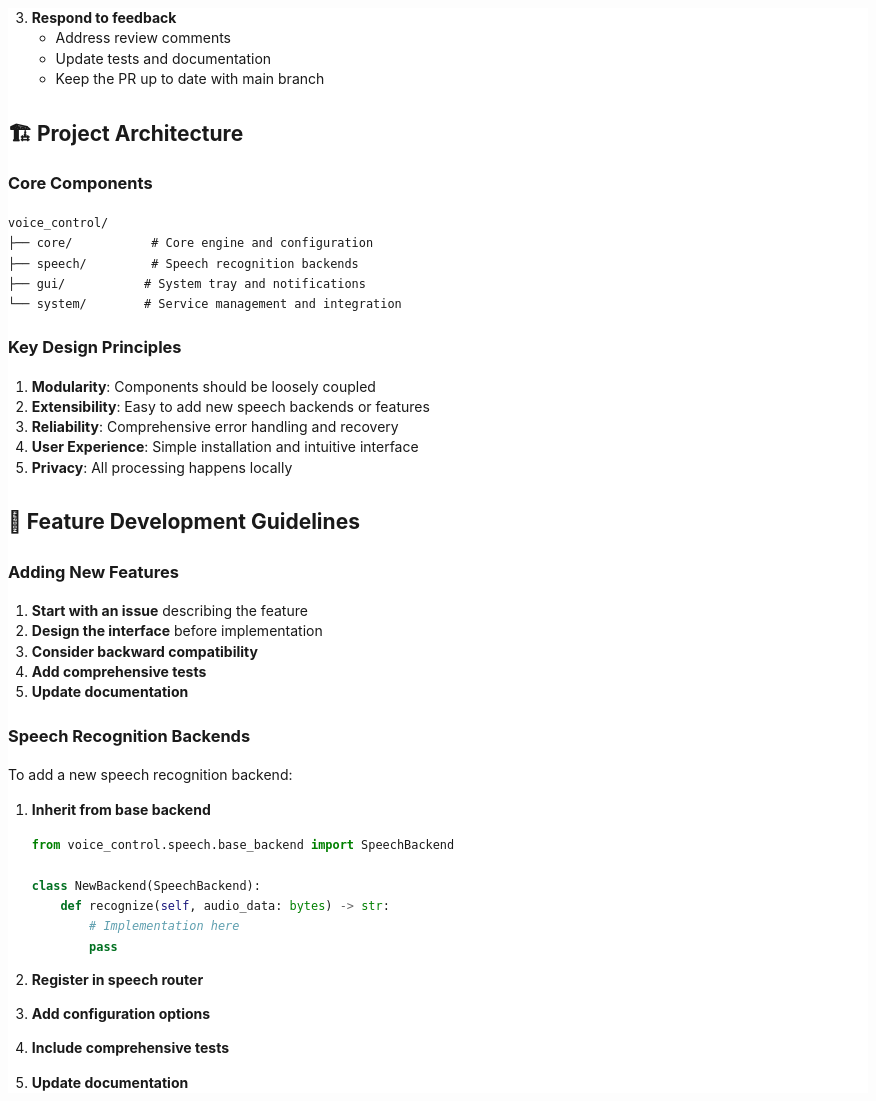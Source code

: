 3. **Respond to feedback**
   - Address review comments
   - Update tests and documentation
   - Keep the PR up to date with main branch

## 🏗️ Project Architecture

### Core Components

```
voice_control/
├── core/           # Core engine and configuration
├── speech/         # Speech recognition backends
├── gui/           # System tray and notifications
└── system/        # Service management and integration
```

### Key Design Principles

1. **Modularity**: Components should be loosely coupled
2. **Extensibility**: Easy to add new speech backends or features
3. **Reliability**: Comprehensive error handling and recovery
4. **User Experience**: Simple installation and intuitive interface
5. **Privacy**: All processing happens locally

## 🎨 Feature Development Guidelines

### Adding New Features

1. **Start with an issue** describing the feature
2. **Design the interface** before implementation
3. **Consider backward compatibility**
4. **Add comprehensive tests**
5. **Update documentation**

### Speech Recognition Backends

To add a new speech recognition backend:

1. **Inherit from base backend**
   ```python
   from voice_control.speech.base_backend import SpeechBackend
   
   class NewBackend(SpeechBackend):
       def recognize(self, audio_data: bytes) -> str:
           # Implementation here
           pass
   ```

2. **Register in speech router**
3. **Add configuration options**
4. **Include comprehensive tests**
5. **Update documentation**
